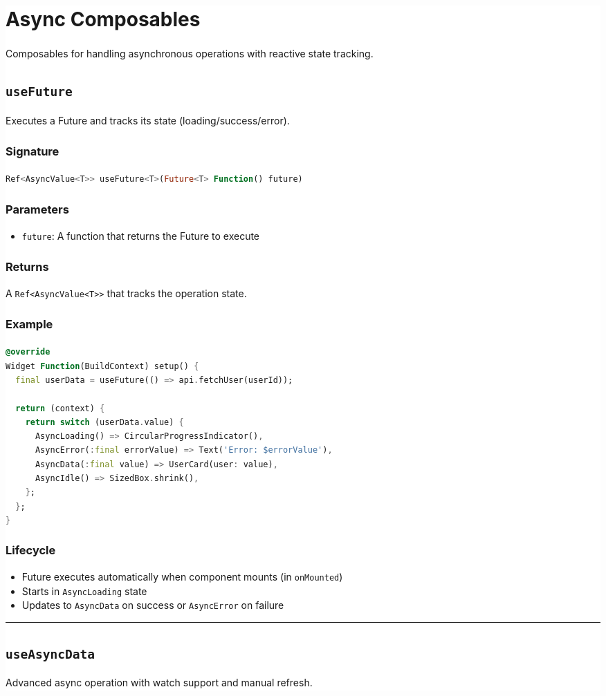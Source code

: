 # Async Composables

Composables for handling asynchronous operations with reactive state tracking.

## `useFuture`

Executes a Future and tracks its state (loading/success/error).

### Signature

```dart
Ref<AsyncValue<T>> useFuture<T>(Future<T> Function() future)
```

### Parameters

- `future`: A function that returns the Future to execute

### Returns

A `Ref<AsyncValue<T>>` that tracks the operation state.

### Example

```dart
@override
Widget Function(BuildContext) setup() {
  final userData = useFuture(() => api.fetchUser(userId));

  return (context) {
    return switch (userData.value) {
      AsyncLoading() => CircularProgressIndicator(),
      AsyncError(:final errorValue) => Text('Error: $errorValue'),
      AsyncData(:final value) => UserCard(user: value),
      AsyncIdle() => SizedBox.shrink(),
    };
  };
}
```

### Lifecycle

- Future executes automatically when component mounts (in `onMounted`)
- Starts in `AsyncLoading` state
- Updates to `AsyncData` on success or `AsyncError` on failure

---

## `useAsyncData`

Advanced async operation with watch support and manual refresh.

